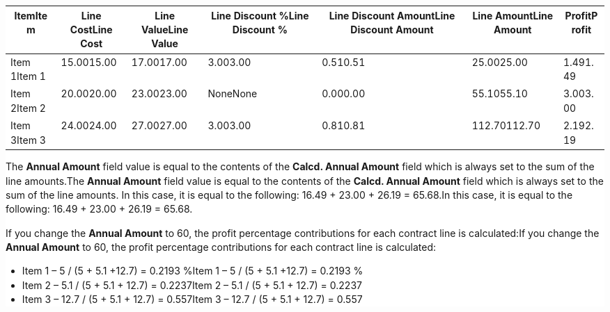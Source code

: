 |<span data-ttu-id="0a4c0-223">Item</span><span class="sxs-lookup"><span data-stu-id="0a4c0-223">Item</span></span>|<span data-ttu-id="0a4c0-224">Line Cost</span><span class="sxs-lookup"><span data-stu-id="0a4c0-224">Line Cost</span></span>|<span data-ttu-id="0a4c0-225">Line Value</span><span class="sxs-lookup"><span data-stu-id="0a4c0-225">Line Value</span></span>|<span data-ttu-id="0a4c0-226">Line Discount %</span><span class="sxs-lookup"><span data-stu-id="0a4c0-226">Line Discount %</span></span>|<span data-ttu-id="0a4c0-227">Line Discount Amount</span><span class="sxs-lookup"><span data-stu-id="0a4c0-227">Line Discount Amount</span></span>|<span data-ttu-id="0a4c0-228">Line Amount</span><span class="sxs-lookup"><span data-stu-id="0a4c0-228">Line Amount</span></span>|<span data-ttu-id="0a4c0-229">Profit</span><span class="sxs-lookup"><span data-stu-id="0a4c0-229">Profit</span></span>|  
|----------|---------------|----------------|---------------------|--------------------------|-----------------|------------|  
|<span data-ttu-id="0a4c0-230">Item 1</span><span class="sxs-lookup"><span data-stu-id="0a4c0-230">Item 1</span></span>|<span data-ttu-id="0a4c0-231">15.00</span><span class="sxs-lookup"><span data-stu-id="0a4c0-231">15.00</span></span>|<span data-ttu-id="0a4c0-232">17.00</span><span class="sxs-lookup"><span data-stu-id="0a4c0-232">17.00</span></span>|<span data-ttu-id="0a4c0-233">3.00</span><span class="sxs-lookup"><span data-stu-id="0a4c0-233">3.00</span></span>|<span data-ttu-id="0a4c0-234">0.51</span><span class="sxs-lookup"><span data-stu-id="0a4c0-234">0.51</span></span>|<span data-ttu-id="0a4c0-235">25.00</span><span class="sxs-lookup"><span data-stu-id="0a4c0-235">25.00</span></span>|<span data-ttu-id="0a4c0-236">1.49</span><span class="sxs-lookup"><span data-stu-id="0a4c0-236">1.49</span></span>|  
|<span data-ttu-id="0a4c0-237">Item 2</span><span class="sxs-lookup"><span data-stu-id="0a4c0-237">Item 2</span></span>|<span data-ttu-id="0a4c0-238">20.00</span><span class="sxs-lookup"><span data-stu-id="0a4c0-238">20.00</span></span>|<span data-ttu-id="0a4c0-239">23.00</span><span class="sxs-lookup"><span data-stu-id="0a4c0-239">23.00</span></span>|<span data-ttu-id="0a4c0-240">None</span><span class="sxs-lookup"><span data-stu-id="0a4c0-240">None</span></span>|<span data-ttu-id="0a4c0-241">0.00</span><span class="sxs-lookup"><span data-stu-id="0a4c0-241">0.00</span></span>|<span data-ttu-id="0a4c0-242">55.10</span><span class="sxs-lookup"><span data-stu-id="0a4c0-242">55.10</span></span>|<span data-ttu-id="0a4c0-243">3.00</span><span class="sxs-lookup"><span data-stu-id="0a4c0-243">3.00</span></span>|  
|<span data-ttu-id="0a4c0-244">Item 3</span><span class="sxs-lookup"><span data-stu-id="0a4c0-244">Item 3</span></span>|<span data-ttu-id="0a4c0-245">24.00</span><span class="sxs-lookup"><span data-stu-id="0a4c0-245">24.00</span></span>|<span data-ttu-id="0a4c0-246">27.00</span><span class="sxs-lookup"><span data-stu-id="0a4c0-246">27.00</span></span>|<span data-ttu-id="0a4c0-247">3.00</span><span class="sxs-lookup"><span data-stu-id="0a4c0-247">3.00</span></span>|<span data-ttu-id="0a4c0-248">0.81</span><span class="sxs-lookup"><span data-stu-id="0a4c0-248">0.81</span></span>|<span data-ttu-id="0a4c0-249">112.70</span><span class="sxs-lookup"><span data-stu-id="0a4c0-249">112.70</span></span>|<span data-ttu-id="0a4c0-250">2.19</span><span class="sxs-lookup"><span data-stu-id="0a4c0-250">2.19</span></span>|  

<span data-ttu-id="0a4c0-251">The **Annual Amount** field value is equal to the contents of the **Calcd. Annual Amount** field which is always set to the sum of the line amounts.</span><span class="sxs-lookup"><span data-stu-id="0a4c0-251">The **Annual Amount** field value is equal to the contents of the **Calcd. Annual Amount** field which is always set to the sum of the line amounts.</span></span> <span data-ttu-id="0a4c0-252">In this case, it is equal to the following: 16.49 + 23.00 + 26.19 = 65.68.</span><span class="sxs-lookup"><span data-stu-id="0a4c0-252">In this case, it is equal to the following: 16.49 + 23.00 + 26.19 = 65.68.</span></span>  

<span data-ttu-id="0a4c0-253">If you change the **Annual Amount** to 60, the profit percentage contributions for each contract line is calculated:</span><span class="sxs-lookup"><span data-stu-id="0a4c0-253">If you change the **Annual Amount** to 60, the profit percentage contributions for each contract line is calculated:</span></span>  

* <span data-ttu-id="0a4c0-254">Item 1 – 5 / (5 + 5.1 +12.7) = 0.2193 %</span><span class="sxs-lookup"><span data-stu-id="0a4c0-254">Item 1 – 5 / (5 + 5.1 +12.7) = 0.2193 %</span></span>  
* <span data-ttu-id="0a4c0-255">Item 2 – 5.1 / (5 + 5.1 + 12.7) = 0.2237</span><span class="sxs-lookup"><span data-stu-id="0a4c0-255">Item 2 – 5.1 / (5 + 5.1 + 12.7) = 0.2237</span></span>  
* <span data-ttu-id="0a4c0-256">Item 3 – 12.7 / (5 + 5.1 + 12.7) = 0.557</span><span class="sxs-lookup"><span data-stu-id="0a4c0-256">Item 3 – 12.7 / (5 + 5.1 + 12.7) = 0.557</span></span>  
